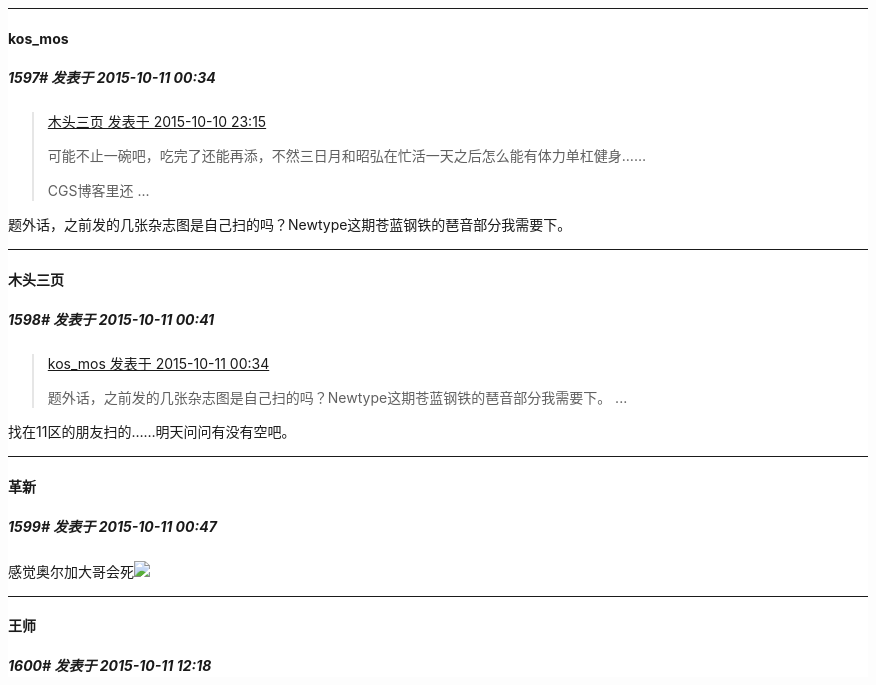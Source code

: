 





-----

####  kos_mos  
##### 1597#       发表于 2015-10-11 00:34



<blockquote><a href="httphttps://bbs.saraba1st.com/2b/forum.php?mod=redirect&amp;goto=findpost&amp;pid=30406100&amp;ptid=1148153" target="_blank">木头三页 发表于 2015-10-10 23:15</a>

可能不止一碗吧，吃完了还能再添，不然三日月和昭弘在忙活一天之后怎么能有体力单杠健身……

CGS博客里还 ...</blockquote>
题外话，之前发的几张杂志图是自己扫的吗？Newtype这期苍蓝钢铁的琶音部分我需要下。







-----

####  木头三页  
##### 1598#       发表于 2015-10-11 00:41



<blockquote><a href="httphttps://bbs.saraba1st.com/2b/forum.php?mod=redirect&amp;goto=findpost&amp;pid=30406677&amp;ptid=1148153" target="_blank">kos_mos 发表于 2015-10-11 00:34</a>

题外话，之前发的几张杂志图是自己扫的吗？Newtype这期苍蓝钢铁的琶音部分我需要下。 ...</blockquote>
找在11区的朋友扫的……明天问问有没有空吧。







-----

####  革新  
##### 1599#       发表于 2015-10-11 00:47




感觉奥尔加大哥会死<img src="https://static.saraba1st.com/image/smiley/face/149.gif" referrerpolicy="no-referrer">







-----

####  王师  
##### 1600#       发表于 2015-10-11 12:18
